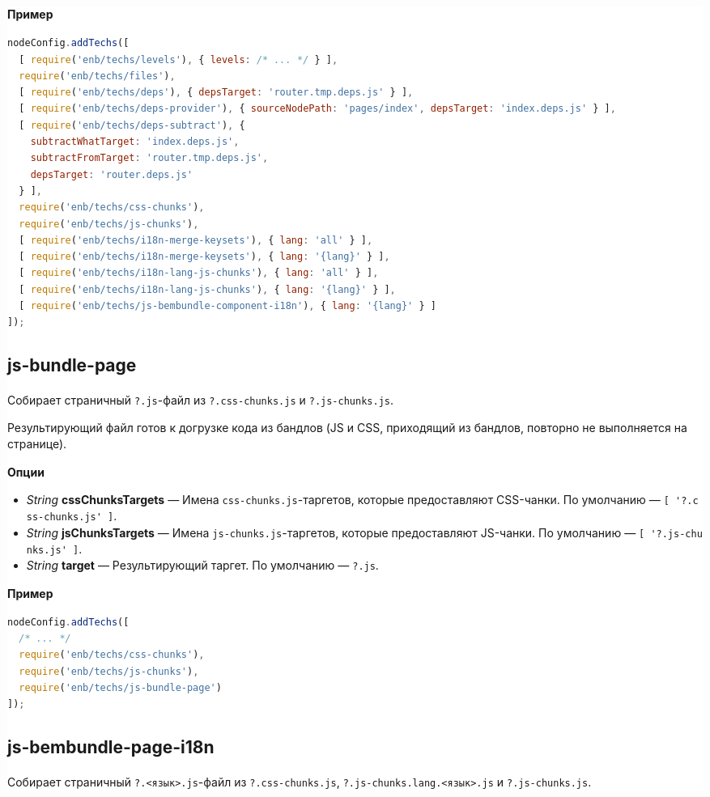**Пример**

```javascript
nodeConfig.addTechs([
  [ require('enb/techs/levels'), { levels: /* ... */ } ],
  require('enb/techs/files'),
  [ require('enb/techs/deps'), { depsTarget: 'router.tmp.deps.js' } ],
  [ require('enb/techs/deps-provider'), { sourceNodePath: 'pages/index', depsTarget: 'index.deps.js' } ],
  [ require('enb/techs/deps-subtract'), {
    subtractWhatTarget: 'index.deps.js',
    subtractFromTarget: 'router.tmp.deps.js',
    depsTarget: 'router.deps.js'
  } ],
  require('enb/techs/css-chunks'),
  require('enb/techs/js-chunks'),
  [ require('enb/techs/i18n-merge-keysets'), { lang: 'all' } ],
  [ require('enb/techs/i18n-merge-keysets'), { lang: '{lang}' } ],
  [ require('enb/techs/i18n-lang-js-chunks'), { lang: 'all' } ],
  [ require('enb/techs/i18n-lang-js-chunks'), { lang: '{lang}' } ],
  [ require('enb/techs/js-bembundle-component-i18n'), { lang: '{lang}' } ]
]);
```

js-bundle-page
--------------

Собирает страничный `?.js`-файл из `?.css-chunks.js` и `?.js-chunks.js`.

Результирующий файл готов к догрузке кода из бандлов (JS и CSS, приходящий из бандлов, повторно не выполняется на странице).

**Опции**

* *String* **cssChunksTargets** — Имена `css-chunks.js`-таргетов, которые предоставляют CSS-чанки. По умолчанию — `[ '?.css-chunks.js' ]`.
* *String* **jsChunksTargets** — Имена `js-chunks.js`-таргетов, которые предоставляют JS-чанки. По умолчанию — `[ '?.js-chunks.js' ]`.
* *String* **target** — Результирующий таргет. По умолчанию — `?.js`.

**Пример**

```javascript
nodeConfig.addTechs([
  /* ... */
  require('enb/techs/css-chunks'),
  require('enb/techs/js-chunks'),
  require('enb/techs/js-bundle-page')
]);
```

js-bembundle-page-i18n
----------------------

Собирает страничный `?.<язык>.js`-файл из `?.css-chunks.js`,  `?.js-chunks.lang.<язык>.js` и `?.js-chunks.js`.
